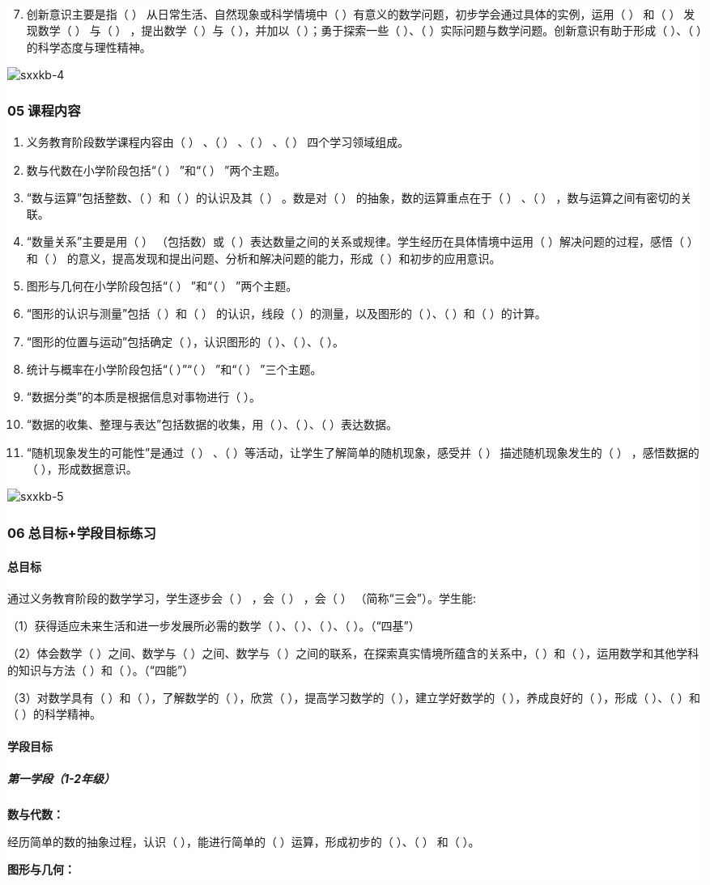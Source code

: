 7. 创新意识主要是指（           ）  从日常生活、自然现象或科学情境中（           ）有意义的数学问题，初步学会通过具体的实例，运用（           ） 和（           ） 发现数学（           ）  与（           ） ，提出数学（           ）与（           ），并加以（           ）；勇于探索一些（           ）、（           ）实际问题与数学问题。创新意识有助于形成（           ）、（           ）的科学态度与理性精神。

![sxxkb-4](https://r2.edui123.com/2023/10/sxxkb-4.jpg)

### 05 课程内容

1. 义务教育阶段数学课程内容由（           ） 、（           ）  、（           ）  、（           ）  四个学习领域组成。

2. 数与代数在小学阶段包括“（           ）  ”和“（           ）  ”两个主题。

3. “数与运算”包括整数、（           ）和（           ）的认识及其（           ）  。数是对（           ） 的抽象，数的运算重点在于（           ） 、（           ） ，数与运算之间有密切的关联。

4. “数量关系”主要是用（           ）  （包括数）或（           ）表达数量之间的关系或规律。学生经历在具体情境中运用（           ）解决问题的过程，感悟（           ）  和（           ）  的意义，提高发现和提出问题、分析和解决问题的能力，形成（           ）和初步的应用意识。

5. 图形与几何在小学阶段包括“（           ）  ”和“（           ）   ”两个主题。

6. “图形的认识与测量”包括（           ）和（           ） 的认识，线段（           ）的测量，以及图形的（           ）、（           ）和（           ）的计算。

7. “图形的位置与运动”包括确定（           ），认识图形的（           ）、（           ）、（           ）。

8. 统计与概率在小学阶段包括“（           ）”“（           ） ”和“（           ）   ”三个主题。

9. “数据分类”的本质是根据信息对事物进行（           ）。

10. “数据的收集、整理与表达”包括数据的收集，用（           ）、（           ）、（           ）表达数据。

11. “随机现象发生的可能性”是通过（           ） 、（           ）等活动，让学生了解简单的随机现象，感受并（           ）  描述随机现象发生的（           ）   ，感悟数据的（           ），形成数据意识。

![sxxkb-5](https://r2.edui123.com/2023/10/sxxkb-5.jpg)

### 06 总目标+学段目标练习

#### 总目标

通过义务教育阶段的数学学习，学生逐步会（           ）  ，会（           ）  ，会（           ）  （简称“三会”）。学生能:

（1）获得适应未来生活和进一步发展所必需的数学（           ）、（           ）、（           ）、（           ）。（“四基”）

（2）体会数学（           ）之间、数学与（           ）之间、数学与（           ）之间的联系，在探索真实情境所蕴含的关系中，（           ）和（           ），运用数学和其他学科的知识与方法（           ）和（           ）。（“四能”）

（3）对数学具有（           ）和（           ），了解数学的（           ），欣赏（           ），提高学习数学的（           ），建立学好数学的（           ），养成良好的（           ），形成（           ）、（           ）和（           ）的科学精神。

#### 学段目标

##### 第一学段（1-2年级）

**数与代数：**

经历简单的数的抽象过程，认识（           ），能进行简单的（           ）运算，形成初步的（           ）、（           ）  和（           ）。

**图形与几何：**
